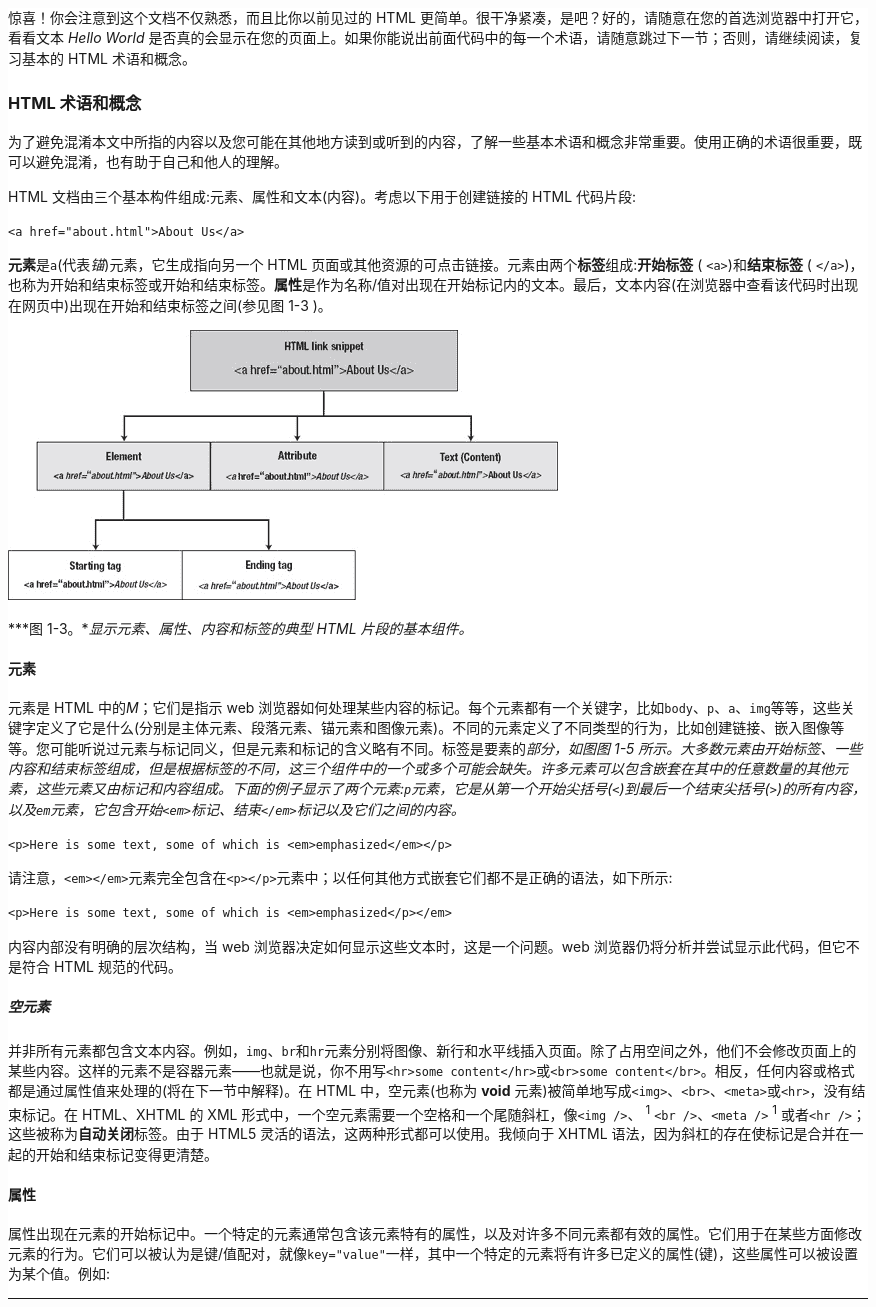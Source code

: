 惊喜！你会注意到这个文档不仅熟悉，而且比你以前见过的 HTML 更简单。很干净紧凑，是吧？好的，请随意在您的首选浏览器中打开它，看看文本 *Hello World* 是否真的会显示在您的页面上。如果你能说出前面代码中的每一个术语，请随意跳过下一节；否则，请继续阅读，复习基本的 HTML 术语和概念。

### HTML 术语和概念

为了避免混淆本文中所指的内容以及您可能在其他地方读到或听到的内容，了解一些基本术语和概念非常重要。使用正确的术语很重要，既可以避免混淆，也有助于自己和他人的理解。

HTML 文档由三个基本构件组成:元素、属性和文本(内容)。考虑以下用于创建链接的 HTML 代码片段:

`<a href="about.html">About Us</a>`

**元素**是`a`(代表*锚*)元素，它生成指向另一个 HTML 页面或其他资源的可点击链接。元素由两个**标签**组成:**开始标签** ( `<a>`)和**结束标签** ( `</a>`)，也称为开始和结束标签或开始和结束标签。**属性**是作为名称/值对出现在开始标记内的文本。最后，文本内容(在浏览器中查看该代码时出现在网页中)出现在开始和结束标签之间(参见图 1-3 )。

![images](img/0103.jpg)

***图 1-3。**显示元素、属性、内容和标签的典型 HTML 片段的基本组件。*

#### 元素

元素是 HTML 中的*M*；它们是指示 web 浏览器如何处理某些内容的标记。每个元素都有一个关键字，比如`body`、`p`、`a`、`img`等等，这些关键字定义了它是什么(分别是主体元素、段落元素、锚元素和图像元素)。不同的元素定义了不同类型的行为，比如创建链接、嵌入图像等等。您可能听说过元素与标记同义，但是元素和标记的含义略有不同。标签是要素的*部分，如图图 1-5 所示。大多数元素由开始标签、一些内容和结束标签组成，但是根据标签的不同，这三个组件中的一个或多个可能会缺失。许多元素可以包含嵌套在其中的任意数量的其他元素，这些元素又由标记和内容组成。下面的例子显示了两个元素:`p`元素，它是从第一个开始尖括号(`<`)到最后一个结束尖括号(`>`)的所有内容，以及`em`元素，它包含开始`<em>`标记、结束`</em>`标记以及它们之间的内容。*

`<p>Here is some text, some of which is <em>emphasized</em></p>`

请注意，`<em></em>`元素完全包含在`<p></p>`元素中；以任何其他方式嵌套它们都不是正确的语法，如下所示:

`<p>Here is some text, some of which is <em>emphasized</p></em>`

内容内部没有明确的层次结构，当 web 浏览器决定如何显示这些文本时，这是一个问题。web 浏览器仍将分析并尝试显示此代码，但它不是符合 HTML 规范的代码。

##### 空元素

并非所有元素都包含文本内容。例如，`img`、`br`和`hr`元素分别将图像、新行和水平线插入页面。除了占用空间之外，他们不会修改页面上的某些内容。这样的元素不是容器元素——也就是说，你不用写`<hr>some content</hr>`或`<br>some content</br>`。相反，任何内容或格式都是通过属性值来处理的(将在下一节中解释)。在 HTML 中，空元素(也称为 **void** 元素)被简单地写成`<img>`、`<br>`、`<meta>`或`<hr>`，没有结束标记。在 HTML、XHTML 的 XML 形式中，一个空元素需要一个空格和一个尾随斜杠，像`<img />`、 <sup>1</sup> `<br />`、`<meta />` <sup>1</sup> 或者`<hr />`；这些被称为**自动关闭**标签。由于 HTML5 灵活的语法，这两种形式都可以使用。我倾向于 XHTML 语法，因为斜杠的存在使标记是合并在一起的开始和结束标记变得更清楚。

#### 属性

属性出现在元素的开始标记中。一个特定的元素通常包含该元素特有的属性，以及对许多不同元素都有效的属性。它们用于在某些方面修改元素的行为。它们可以被认为是键/值配对，就像`key="value"`一样，其中一个特定的元素将有许多已定义的属性(键)，这些属性可以被设置为某个值。例如:

__________
